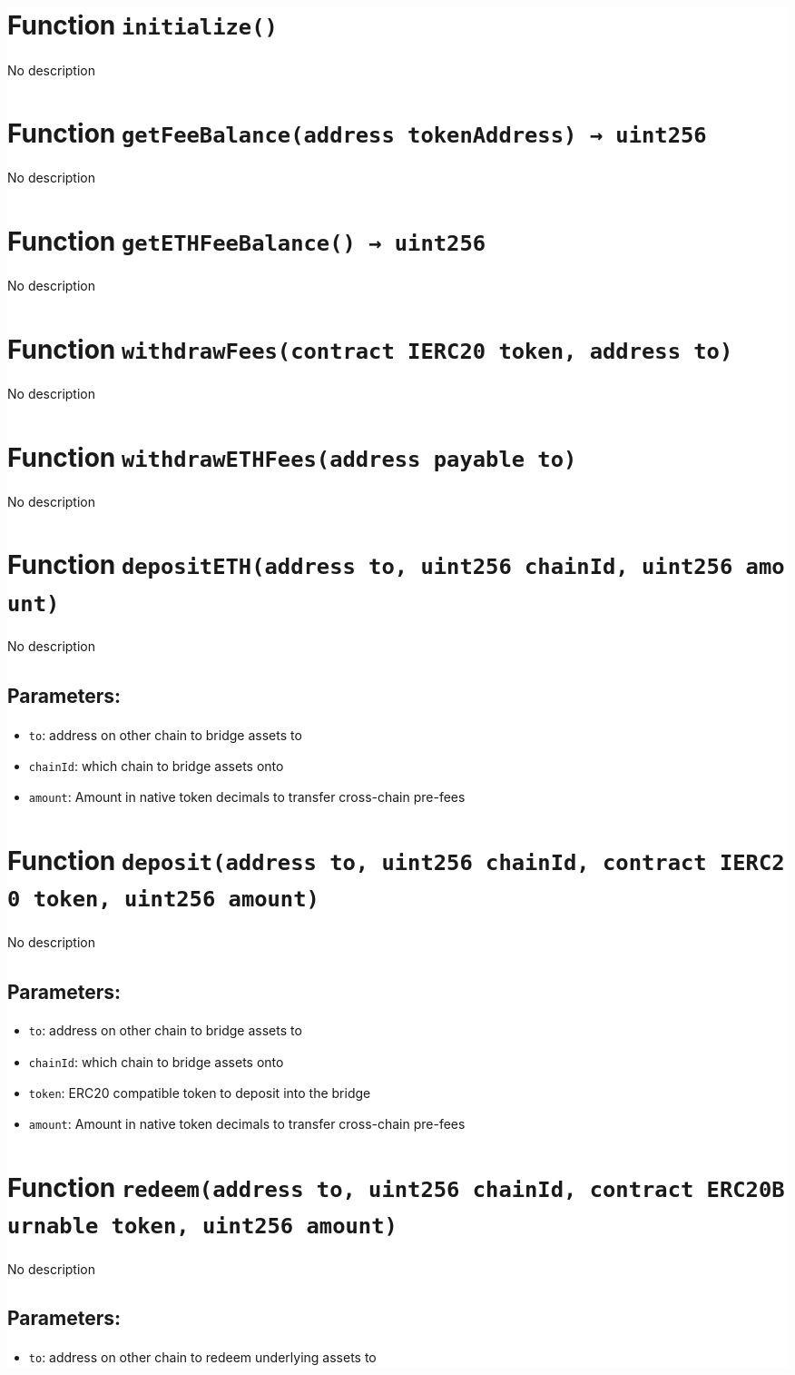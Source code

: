 # <a id="SynapseBridge-initialize--"></a> Function `initialize()`
No description
# <a id="SynapseBridge-getFeeBalance-address-"></a> Function `getFeeBalance(address tokenAddress) → uint256`
No description
# <a id="SynapseBridge-getETHFeeBalance--"></a> Function `getETHFeeBalance() → uint256`
No description
# <a id="SynapseBridge-withdrawFees-contract-IERC20-address-"></a> Function `withdrawFees(contract IERC20 token, address to)`
No description
# <a id="SynapseBridge-withdrawETHFees-address-payable-"></a> Function `withdrawETHFees(address payable to)`
No description
# <a id="SynapseBridge-depositETH-address-uint256-uint256-"></a> Function `depositETH(address to, uint256 chainId, uint256 amount)`
No description
## Parameters:
- `to`: address on other chain to bridge assets to

- `chainId`: which chain to bridge assets onto

- `amount`: Amount in native token decimals to transfer cross-chain pre-fees

# <a id="SynapseBridge-deposit-address-uint256-contract-IERC20-uint256-"></a> Function `deposit(address to, uint256 chainId, contract IERC20 token, uint256 amount)`
No description
## Parameters:
- `to`: address on other chain to bridge assets to

- `chainId`: which chain to bridge assets onto

- `token`: ERC20 compatible token to deposit into the bridge

- `amount`: Amount in native token decimals to transfer cross-chain pre-fees

# <a id="SynapseBridge-redeem-address-uint256-contract-ERC20Burnable-uint256-"></a> Function `redeem(address to, uint256 chainId, contract ERC20Burnable token, uint256 amount)`
No description
## Parameters:
- `to`: address on other chain to redeem underlying assets to
